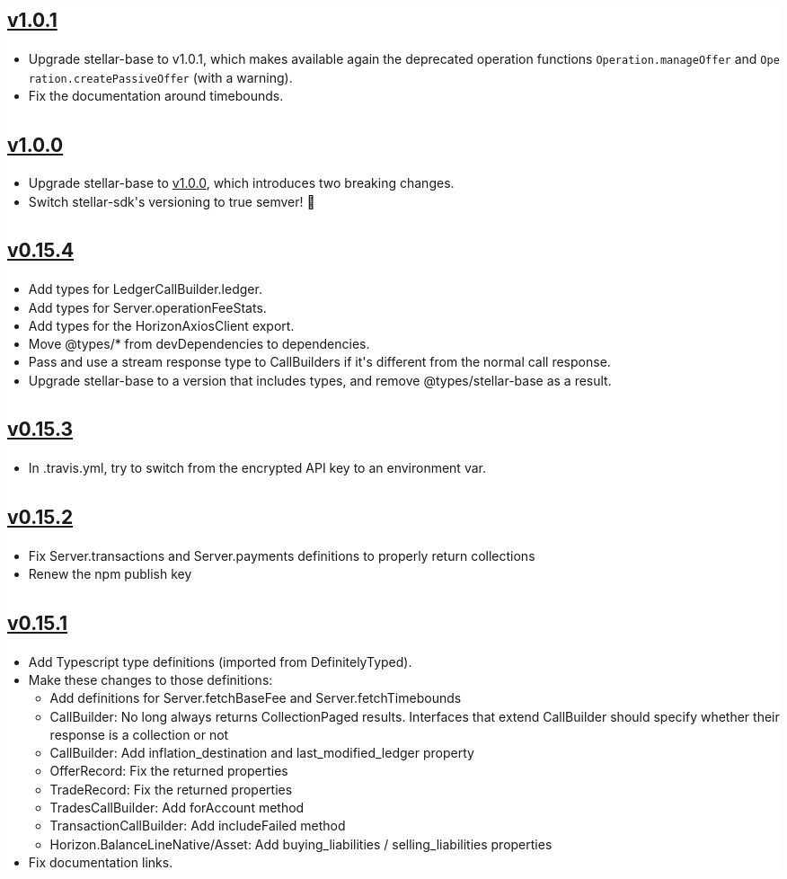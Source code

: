 ## [v1.0.1](https://github.com/stellar/js-stellar-sdk/compare/v1.0.0...v1.0.1)

- Upgrade stellar-base to v1.0.1, which makes available again the deprecated
  operation functions `Operation.manageOffer` and `Operation.createPassiveOffer`
  (with a warning).
- Fix the documentation around timebounds.

## [v1.0.0](https://github.com/stellar/js-stellar-sdk/compare/v0.15.4...v1.0.0)

- Upgrade stellar-base to
  [v1.0.0](https://github.com/stellar/js-stellar-base/releases/tag/v1.0.0),
  which introduces two breaking changes.
- Switch stellar-sdk's versioning to true semver! 🎉

## [v0.15.4](https://github.com/stellar/js-stellar-sdk/compare/v0.15.3...v0.15.4)

- Add types for LedgerCallBuilder.ledger.
- Add types for Server.operationFeeStats.
- Add types for the HorizonAxiosClient export.
- Move @types/\* from devDependencies to dependencies.
- Pass and use a stream response type to CallBuilders if it's different from the
  normal call response.
- Upgrade stellar-base to a version that includes types, and remove
  @types/stellar-base as a result.

## [v0.15.3](https://github.com/stellar/js-stellar-sdk/compare/v0.15.2...v0.15.3)

- In .travis.yml, try to switch from the encrypted API key to an environment
  var.

## [v0.15.2](https://github.com/stellar/js-stellar-sdk/compare/v0.15.1...v0.15.2)

- Fix Server.transactions and Server.payments definitions to properly return
  collections
- Renew the npm publish key

## [v0.15.1](https://github.com/stellar/js-stellar-sdk/compare/v0.15.0...v0.15.1)

- Add Typescript type definitions (imported from DefinitelyTyped).
- Make these changes to those definitions:
  - Add definitions for Server.fetchBaseFee and Server.fetchTimebounds
  - CallBuilder: No long always returns CollectionPaged results. Interfaces that
    extend CallBuilder should specify whether their response is a collection or
    not
  - CallBuilder: Add inflation_destination and last_modified_ledger property
  - OfferRecord: Fix the returned properties
  - TradeRecord: Fix the returned properties
  - TradesCallBuilder: Add forAccount method
  - TransactionCallBuilder: Add includeFailed method
  - Horizon.BalanceLineNative/Asset: Add buying_liabilities /
    selling_liabilities properties
- Fix documentation links.
